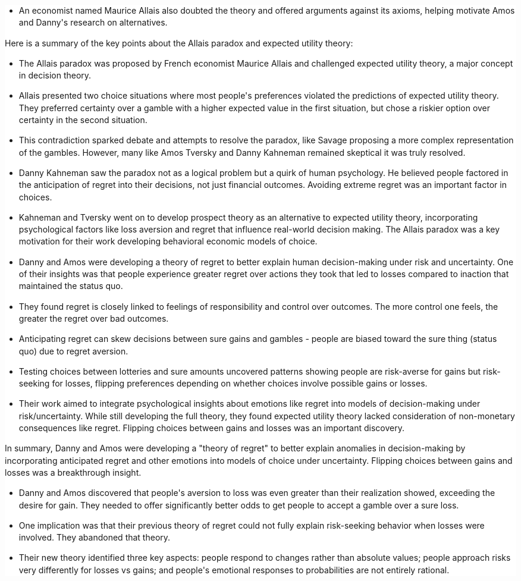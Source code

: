 - An economist named Maurice Allais also doubted the theory and offered arguments against its axioms, helping motivate Amos and Danny's research on alternatives.

 Here is a summary of the key points about the Allais paradox and expected utility theory:

- The Allais paradox was proposed by French economist Maurice Allais and challenged expected utility theory, a major concept in decision theory. 

- Allais presented two choice situations where most people's preferences violated the predictions of expected utility theory. They preferred certainty over a gamble with a higher expected value in the first situation, but chose a riskier option over certainty in the second situation.

- This contradiction sparked debate and attempts to resolve the paradox, like Savage proposing a more complex representation of the gambles. However, many like Amos Tversky and Danny Kahneman remained skeptical it was truly resolved.

- Danny Kahneman saw the paradox not as a logical problem but a quirk of human psychology. He believed people factored in the anticipation of regret into their decisions, not just financial outcomes. Avoiding extreme regret was an important factor in choices.

- Kahneman and Tversky went on to develop prospect theory as an alternative to expected utility theory, incorporating psychological factors like loss aversion and regret that influence real-world decision making. The Allais paradox was a key motivation for their work developing behavioral economic models of choice.

 

- Danny and Amos were developing a theory of regret to better explain human decision-making under risk and uncertainty. One of their insights was that people experience greater regret over actions they took that led to losses compared to inaction that maintained the status quo. 

- They found regret is closely linked to feelings of responsibility and control over outcomes. The more control one feels, the greater the regret over bad outcomes. 

- Anticipating regret can skew decisions between sure gains and gambles - people are biased toward the sure thing (status quo) due to regret aversion. 

- Testing choices between lotteries and sure amounts uncovered patterns showing people are risk-averse for gains but risk-seeking for losses, flipping preferences depending on whether choices involve possible gains or losses. 

- Their work aimed to integrate psychological insights about emotions like regret into models of decision-making under risk/uncertainty. While still developing the full theory, they found expected utility theory lacked consideration of non-monetary consequences like regret. Flipping choices between gains and losses was an important discovery.

In summary, Danny and Amos were developing a "theory of regret" to better explain anomalies in decision-making by incorporating anticipated regret and other emotions into models of choice under uncertainty. Flipping choices between gains and losses was a breakthrough insight.

 

- Danny and Amos discovered that people's aversion to loss was even greater than their realization showed, exceeding the desire for gain. They needed to offer significantly better odds to get people to accept a gamble over a sure loss.

- One implication was that their previous theory of regret could not fully explain risk-seeking behavior when losses were involved. They abandoned that theory. 

- Their new theory identified three key aspects: people respond to changes rather than absolute values; people approach risks very differently for losses vs gains; and people's emotional responses to probabilities are not entirely rational.
